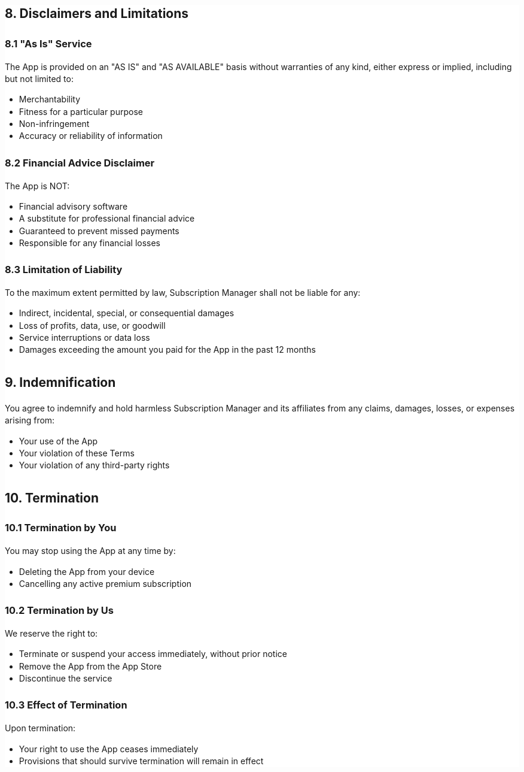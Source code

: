 ## 8. Disclaimers and Limitations

### 8.1 "As Is" Service
The App is provided on an "AS IS" and "AS AVAILABLE" basis without warranties of any kind, either express or implied, including but not limited to:
- Merchantability
- Fitness for a particular purpose
- Non-infringement
- Accuracy or reliability of information

### 8.2 Financial Advice Disclaimer
The App is NOT:
- Financial advisory software
- A substitute for professional financial advice
- Guaranteed to prevent missed payments
- Responsible for any financial losses

### 8.3 Limitation of Liability
To the maximum extent permitted by law, Subscription Manager shall not be liable for any:
- Indirect, incidental, special, or consequential damages
- Loss of profits, data, use, or goodwill
- Service interruptions or data loss
- Damages exceeding the amount you paid for the App in the past 12 months

## 9. Indemnification

You agree to indemnify and hold harmless Subscription Manager and its affiliates from any claims, damages, losses, or expenses arising from:
- Your use of the App
- Your violation of these Terms
- Your violation of any third-party rights

## 10. Termination

### 10.1 Termination by You
You may stop using the App at any time by:
- Deleting the App from your device
- Cancelling any active premium subscription

### 10.2 Termination by Us
We reserve the right to:
- Terminate or suspend your access immediately, without prior notice
- Remove the App from the App Store
- Discontinue the service

### 10.3 Effect of Termination
Upon termination:
- Your right to use the App ceases immediately
- Provisions that should survive termination will remain in effect
